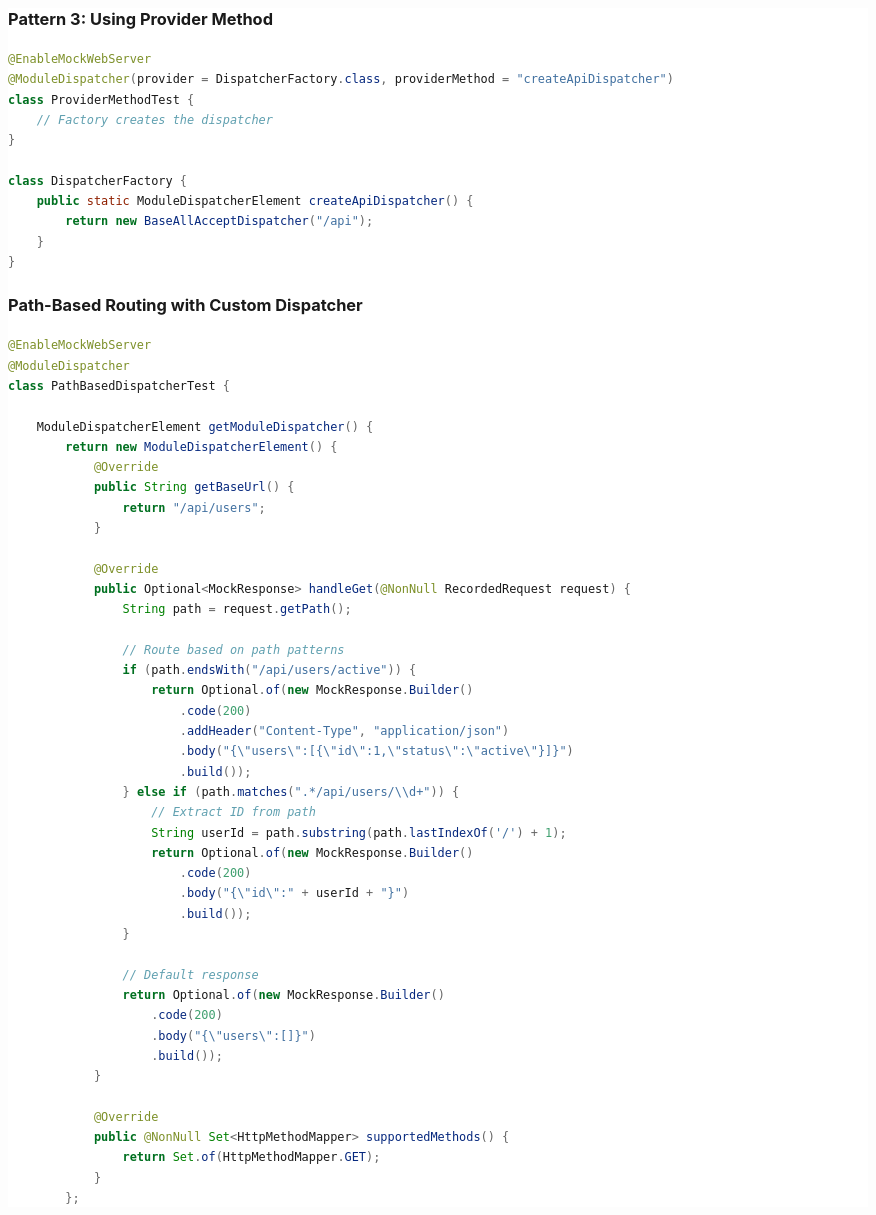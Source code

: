 ```java
```

### Pattern 3: Using Provider Method

```java
@EnableMockWebServer
@ModuleDispatcher(provider = DispatcherFactory.class, providerMethod = "createApiDispatcher")
class ProviderMethodTest {
    // Factory creates the dispatcher
}

class DispatcherFactory {
    public static ModuleDispatcherElement createApiDispatcher() {
        return new BaseAllAcceptDispatcher("/api");
    }
}
```

### Path-Based Routing with Custom Dispatcher

```java
@EnableMockWebServer
@ModuleDispatcher
class PathBasedDispatcherTest {

    ModuleDispatcherElement getModuleDispatcher() {
        return new ModuleDispatcherElement() {
            @Override
            public String getBaseUrl() {
                return "/api/users";
            }

            @Override
            public Optional<MockResponse> handleGet(@NonNull RecordedRequest request) {
                String path = request.getPath();

                // Route based on path patterns
                if (path.endsWith("/api/users/active")) {
                    return Optional.of(new MockResponse.Builder()
                        .code(200)
                        .addHeader("Content-Type", "application/json")
                        .body("{\"users\":[{\"id\":1,\"status\":\"active\"}]}")
                        .build());
                } else if (path.matches(".*/api/users/\\d+")) {
                    // Extract ID from path
                    String userId = path.substring(path.lastIndexOf('/') + 1);
                    return Optional.of(new MockResponse.Builder()
                        .code(200)
                        .body("{\"id\":" + userId + "}")
                        .build());
                }

                // Default response
                return Optional.of(new MockResponse.Builder()
                    .code(200)
                    .body("{\"users\":[]}")
                    .build());
            }

            @Override
            public @NonNull Set<HttpMethodMapper> supportedMethods() {
                return Set.of(HttpMethodMapper.GET);
            }
        };
```